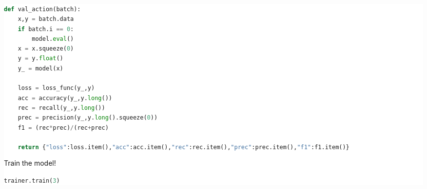 ```python 
def val_action(batch):
    x,y = batch.data
    if batch.i == 0:
        model.eval()
    x = x.squeeze(0)
    y = y.float()
    y_ = model(x)

    loss = loss_func(y_,y)
    acc = accuracy(y_,y.long())
    rec = recall(y_,y.long())
    prec = precision(y_,y.long().squeeze(0))
    f1 = (rec*prec)/(rec+prec)

    return {"loss":loss.item(),"acc":acc.item(),"rec":rec.item(),"prec":prec.item(),"f1":f1.item()}
```

Train the model!


```python
trainer.train(3)
```

